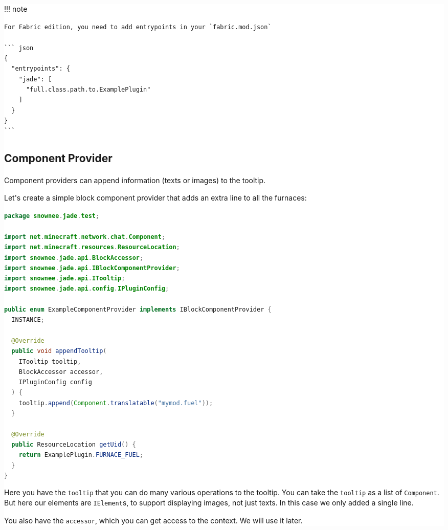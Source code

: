 !!! note

    For Fabric edition, you need to add entrypoints in your `fabric.mod.json`

    ``` json
    {
      "entrypoints": {
        "jade": [
          "full.class.path.to.ExamplePlugin"
        ]
      }
    }
    ```

## Component Provider

Component providers can append information (texts or images) to the tooltip.

Let's create a simple block component provider that adds an extra line to all the furnaces:

```java
package snownee.jade.test;

import net.minecraft.network.chat.Component;
import net.minecraft.resources.ResourceLocation;
import snownee.jade.api.BlockAccessor;
import snownee.jade.api.IBlockComponentProvider;
import snownee.jade.api.ITooltip;
import snownee.jade.api.config.IPluginConfig;

public enum ExampleComponentProvider implements IBlockComponentProvider {
  INSTANCE;

  @Override
  public void appendTooltip(
    ITooltip tooltip,
    BlockAccessor accessor,
    IPluginConfig config
  ) {
    tooltip.append(Component.translatable("mymod.fuel"));
  }

  @Override
  public ResourceLocation getUid() {
    return ExamplePlugin.FURNACE_FUEL;
  }
}
```

Here you have the `tooltip` that you can do many various operations to the tooltip. You can take the `tooltip` as a list of `Component`. But here our elements are `IElement`s, to support displaying images, not just texts. In this case we only added a single line.

You also have the `accessor`, which you can get access to the context. We will use it later.
